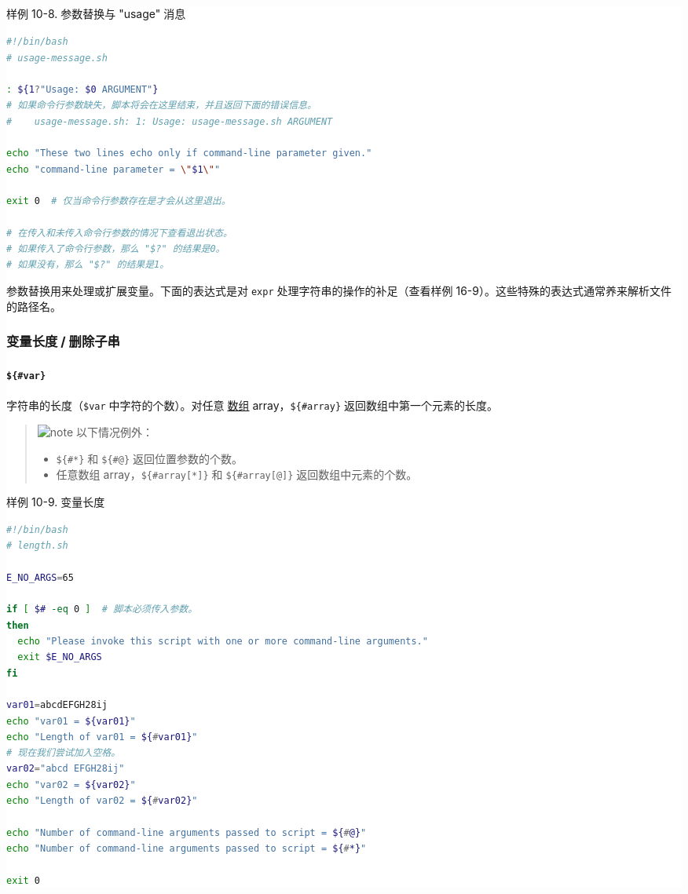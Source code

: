 样例 10-8. 参数替换与 "usage" 消息

```bash
#!/bin/bash
# usage-message.sh

: ${1?"Usage: $0 ARGUMENT"}
# 如果命令行参数缺失，脚本将会在这里结束，并且返回下面的错误信息。
#    usage-message.sh: 1: Usage: usage-message.sh ARGUMENT

echo "These two lines echo only if command-line parameter given."
echo "command-line parameter = \"$1\""

exit 0  # 仅当命令行参数存在是才会从这里退出。

# 在传入和未传入命令行参数的情况下查看退出状态。
# 如果传入了命令行参数，那么 "$?" 的结果是0。
# 如果没有，那么 "$?" 的结果是1。
```

参数替换用来处理或扩展变量。下面的表达式是对 `expr` 处理字符串的操作的补足（查看样例 16-9）。这些特殊的表达式通常养来解析文件的路径名。

### 变量长度 / 删除子串

#### `${#var}`

字符串的长度（`$var` 中字符的个数）。对任意 [数组](http://tldp.org/LDP/abs/html/arrays.html#ARRAYREF) array，`${#array}` 返回数组中第一个元素的长度。

> ![note](http://tldp.org/LDP/abs/images/note.gif) 以下情况例外：
>
> * `${#*}` 和 `${#@}` 返回位置参数的个数。
> * 任意数组 array，`${#array[*]}` 和 `${#array[@]}` 返回数组中元素的个数。

样例 10-9. 变量长度

```bash
#!/bin/bash
# length.sh

E_NO_ARGS=65

if [ $# -eq 0 ]  # 脚本必须传入参数。
then
  echo "Please invoke this script with one or more command-line arguments."
  exit $E_NO_ARGS
fi

var01=abcdEFGH28ij
echo "var01 = ${var01}"
echo "Length of var01 = ${#var01}"
# 现在我们尝试加入空格。
var02="abcd EFGH28ij"
echo "var02 = ${var02}"
echo "Length of var02 = ${#var02}"

echo "Number of command-line arguments passed to script = ${#@}"
echo "Number of command-line arguments passed to script = ${#*}"

exit 0
``` 


[^1]: 如果在非交互的脚本中，`$parameter` 为空，那么程序将会终止，并且返回 [错误码 127](http://tldp.org/LDP/abs/html/exitcodes.html#EXITCODESREF)（意为“找不到命令”）。